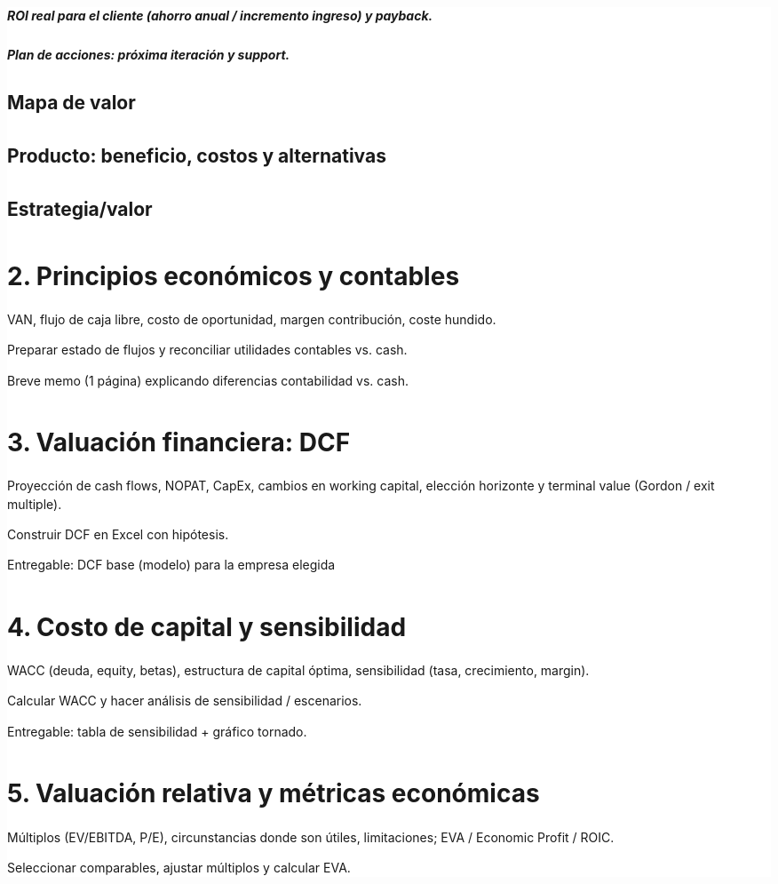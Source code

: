 ##### ROI real para el cliente (ahorro anual / incremento ingreso) y payback.

##### Plan de acciones: próxima iteración y support.


## Mapa de valor 



## Producto: beneficio, costos y alternativas



## Estrategia/valor




# 2. Principios económicos y contables

VAN, flujo de caja libre, costo de oportunidad, margen contribución, coste hundido.

Preparar estado de flujos y reconciliar utilidades contables vs. cash.

Breve memo (1 página) explicando diferencias contabilidad vs. cash.


# 3. Valuación financiera: DCF

Proyección de cash flows, NOPAT, CapEx, cambios en working capital, elección horizonte y terminal value (Gordon / exit multiple).

Construir DCF en Excel con hipótesis.

Entregable: DCF base (modelo) para la empresa elegida


# 4. Costo de capital y sensibilidad

WACC (deuda, equity, betas), estructura de capital óptima, sensibilidad (tasa, crecimiento, margin).

Calcular WACC y hacer análisis de sensibilidad / escenarios.

Entregable: tabla de sensibilidad + gráfico tornado.


# 5. Valuación relativa y métricas económicas

Múltiplos (EV/EBITDA, P/E), circunstancias donde son útiles, limitaciones; EVA / Economic Profit / ROIC.

Seleccionar comparables, ajustar múltiplos y calcular EVA.
